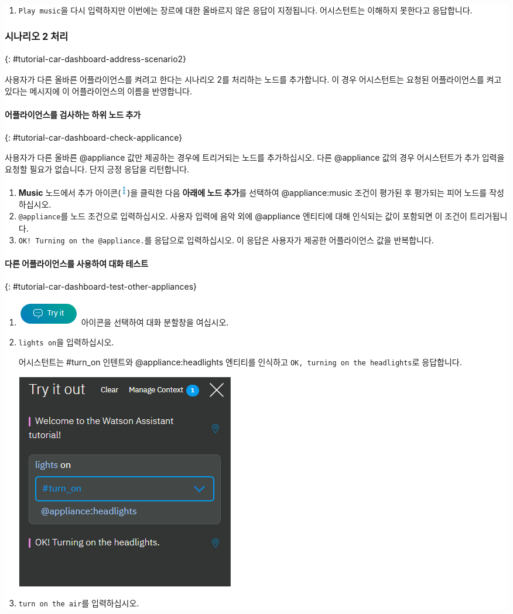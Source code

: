 1.  `Play music`을 다시 입력하지만 이번에는 장르에 대한 올바르지 않은 응답이 지정됩니다. 어시스턴트는 이해하지 못한다고 응답합니다.

### 시나리오 2 처리
{: #tutorial-car-dashboard-address-scenario2}

사용자가 다른 올바른 어플라이언스를 켜려고 한다는 시나리오 2를 처리하는 노드를 추가합니다. 이 경우 어시스턴트는 요청된 어플라이언스를 켜고 있다는 메시지에 이 어플라이언스의 이름을 반영합니다.

#### 어플라이언스를 검사하는 하위 노드 추가
{: #tutorial-car-dashboard-check-applicance}

사용자가 다른 올바른 @appliance 값만 제공하는 경우에 트리거되는 노드를 추가하십시오.
다른 @appliance 값의 경우 어시스턴트가 추가 입력을 요청할 필요가 없습니다. 단지 긍정 응답을 리턴합니다.

1.  **Music** 노드에서 추가 아이콘(![추가 옵션](images/kabob.png))을 클릭한 다음 **아래에 노드 추가**를 선택하여 @appliance:music 조건이 평가된 후 평가되는 피어 노드를 작성하십시오.
1.  `@appliance`를 노드 조건으로 입력하십시오.
    사용자 입력에 음악 외에 @appliance 엔티티에 대해 인식되는 값이 포함되면 이 조건이 트리거됩니다.
1.  `OK! Turning on the @appliance.`를 응답으로 입력하십시오.
    이 응답은 사용자가 제공한 어플라이언스 값을 반복합니다.

#### 다른 어플라이언스를 사용하여 대화 테스트
{: #tutorial-car-dashboard-test-other-appliances}

1.  ![Watson에게 질문](images/ask_watson.png) 아이콘을 선택하여 대화 분할창을 여십시오.
1.  `lights on`을 입력하십시오.

    어시스턴트는 #turn_on 인텐트와 @appliance:headlights 엔티티를 인식하고 `OK, turning on the headlights`로 응답합니다.

    ![등 켜기 요청 성공 표시](images/tut-test-lights.png)

1.  `turn on the air`를 입력하십시오.
